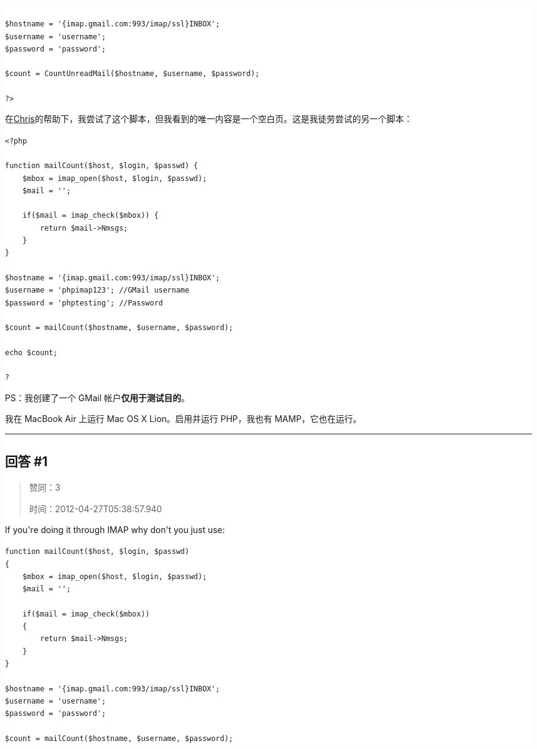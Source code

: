 ```

$hostname = '{imap.gmail.com:993/imap/ssl}INBOX';
$username = 'username';
$password = 'password';

$count = CountUnreadMail($hostname, $username, $password);

?> 
```

在[Chris](https://stackoverflow.com/users/1359855/chris)的帮助下，我尝试了这个脚本，但我看到的唯一内容是一个空白页。这是我徒劳尝试的另一个脚本：

```
<?php

function mailCount($host, $login, $passwd) {
    $mbox = imap_open($host, $login, $passwd);
    $mail = '';

    if($mail = imap_check($mbox)) {
        return $mail->Nmsgs;
    }
}

$hostname = '{imap.gmail.com:993/imap/ssl}INBOX';
$username = 'phpimap123'; //GMail username
$password = 'phptesting'; //Password

$count = mailCount($hostname, $username, $password);

echo $count;

? 
```

PS：我创建了一个 GMail 帐户**仅用于测试目的**。

我在 MacBook Air 上运行 Mac OS X Lion。启用并运行 PHP，我也有 MAMP，它也在运行。

* * *

## 回答 #1

> 赞同：3
> 
> 时间：2012-04-27T05:38:57.940

If you're doing it through IMAP why don't you just use:

```
function mailCount($host, $login, $passwd)
{
    $mbox = imap_open($host, $login, $passwd);
    $mail = '';

    if($mail = imap_check($mbox))
    {
        return $mail->Nmsgs;
    }
}

$hostname = '{imap.gmail.com:993/imap/ssl}INBOX';
$username = 'username';
$password = 'password';

$count = mailCount($hostname, $username, $password); 
```